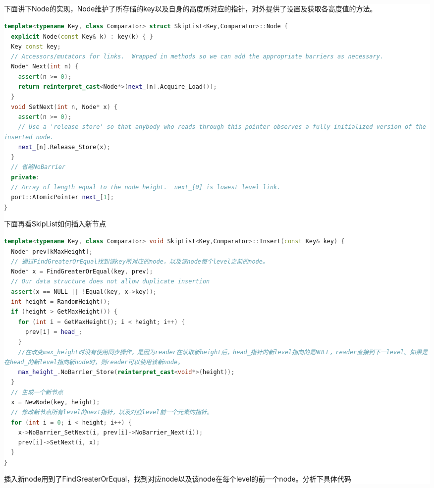 下面讲下Node的实现，Node维护了所存储的key以及自身的高度所对应的指针，对外提供了设置及获取各高度值的方法。

```cpp
template<typename Key, class Comparator> struct SkipList<Key,Comparator>::Node {
  explicit Node(const Key& k) : key(k) { }
  Key const key;
  // Accessors/mutators for links.  Wrapped in methods so we can add the appropriate barriers as necessary.
  Node* Next(int n) {
    assert(n >= 0);
    return reinterpret_cast<Node*>(next_[n].Acquire_Load());
  }
  void SetNext(int n, Node* x) {
    assert(n >= 0);
    // Use a 'release store' so that anybody who reads through this pointer observes a fully initialized version of the inserted node.
    next_[n].Release_Store(x);
  }
  // 省略NoBarrier
  private:
  // Array of length equal to the node height.  next_[0] is lowest level link.
  port::AtomicPointer next_[1];
}
```

下面再看SkipList如何插入新节点

```cpp
template<typename Key, class Comparator> void SkipList<Key,Comparator>::Insert(const Key& key) {
  Node* prev[kMaxHeight];
  // 通过FindGreaterOrEqual找到该key所对应的node，以及该node每个level之前的node。
  Node* x = FindGreaterOrEqual(key, prev);
  // Our data structure does not allow duplicate insertion
  assert(x == NULL || !Equal(key, x->key));
  int height = RandomHeight();
  if (height > GetMaxHeight()) {
    for (int i = GetMaxHeight(); i < height; i++) {
      prev[i] = head_;
    }
    //在改变max_height时没有使用同步操作，是因为reader在读取新height后，head_指针的新level指向的是NULL，reader直接到下一level。如果是在head_的新level指向新node时，则reader可以使用该新node。
    max_height_.NoBarrier_Store(reinterpret_cast<void*>(height));
  }
  // 生成一个新节点
  x = NewNode(key, height);
  // 修改新节点所有level的next指针，以及对应level前一个元素的指针。
  for (int i = 0; i < height; i++) {
    x->NoBarrier_SetNext(i, prev[i]->NoBarrier_Next(i));
    prev[i]->SetNext(i, x);
  }
}
```

插入新node用到了FindGreaterOrEqual，找到对应node以及该node在每个level的前一个node。分析下具体代码

